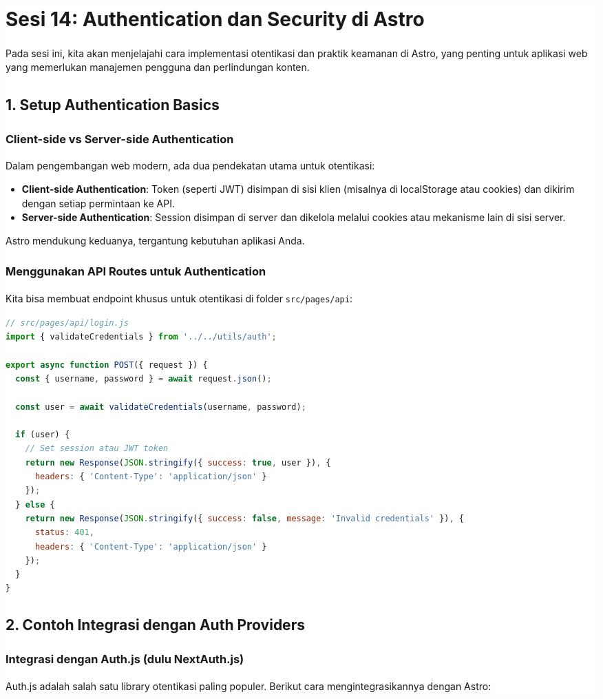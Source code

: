 # Sesi 14: Authentication dan Security di Astro

Pada sesi ini, kita akan menjelajahi cara implementasi otentikasi dan praktik keamanan di Astro, yang penting untuk aplikasi web yang memerlukan manajemen pengguna dan perlindungan konten.

## 1. Setup Authentication Basics

### Client-side vs Server-side Authentication

Dalam pengembangan web modern, ada dua pendekatan utama untuk otentikasi:

- **Client-side Authentication**: Token (seperti JWT) disimpan di sisi klien (misalnya di localStorage atau cookies) dan dikirim dengan setiap permintaan ke API.
- **Server-side Authentication**: Session disimpan di server dan dikelola melalui cookies atau mekanisme lain di sisi server.

Astro mendukung keduanya, tergantung kebutuhan aplikasi Anda.

### Menggunakan API Routes untuk Authentication

Kita bisa membuat endpoint khusus untuk otentikasi di folder `src/pages/api`:

```javascript
// src/pages/api/login.js
import { validateCredentials } from '../../utils/auth';

export async function POST({ request }) {
  const { username, password } = await request.json();
  
  const user = await validateCredentials(username, password);
  
  if (user) {
    // Set session atau JWT token
    return new Response(JSON.stringify({ success: true, user }), {
      headers: { 'Content-Type': 'application/json' }
    });
  } else {
    return new Response(JSON.stringify({ success: false, message: 'Invalid credentials' }), {
      status: 401,
      headers: { 'Content-Type': 'application/json' }
    });
  }
}
```

## 2. Contoh Integrasi dengan Auth Providers

### Integrasi dengan Auth.js (dulu NextAuth.js)

Auth.js adalah salah satu library otentikasi paling populer. Berikut cara mengintegrasikannya dengan Astro:
